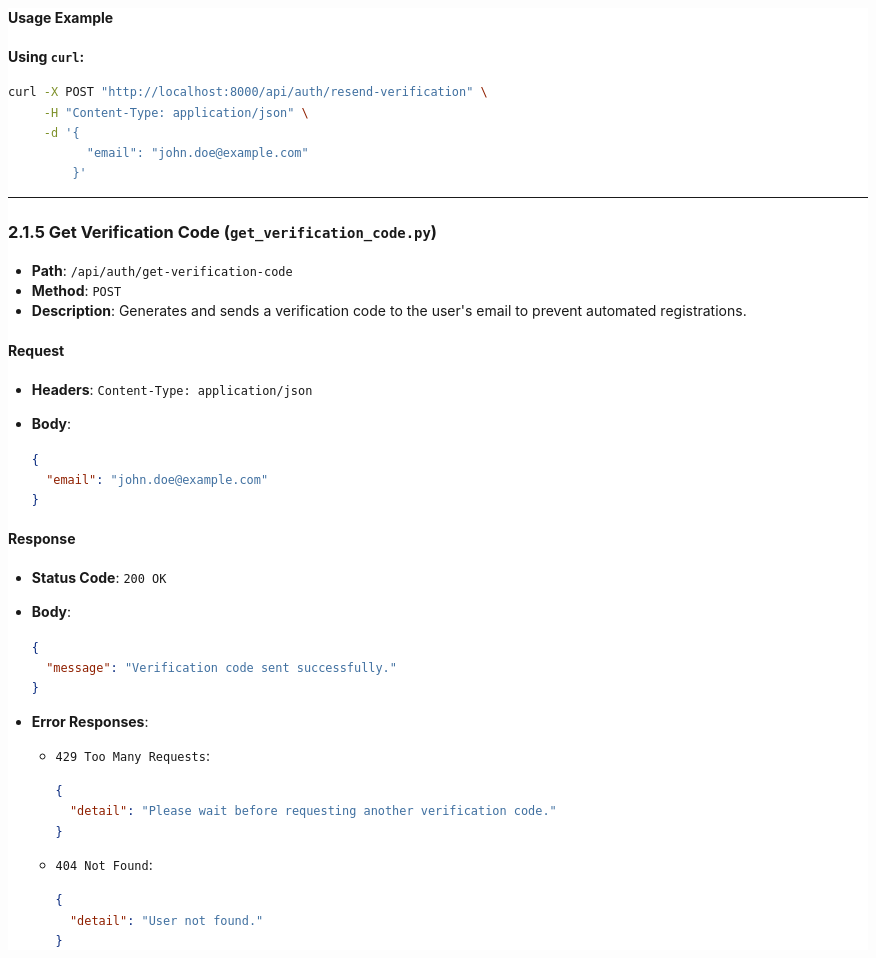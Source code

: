 #### Usage Example

**Using `curl`:**

```bash
curl -X POST "http://localhost:8000/api/auth/resend-verification" \
     -H "Content-Type: application/json" \
     -d '{
           "email": "john.doe@example.com"
         }'
```

---

### 2.1.5 Get Verification Code (`get_verification_code.py`)

- **Path**: `/api/auth/get-verification-code`
- **Method**: `POST`
- **Description**: Generates and sends a verification code to the user's email to prevent automated registrations.
  
#### Request

- **Headers**: `Content-Type: application/json`
- **Body**:

    ```json
    {
      "email": "john.doe@example.com"
    }
    ```

#### Response

- **Status Code**: `200 OK`
- **Body**:

    ```json
    {
      "message": "Verification code sent successfully."
    }
    ```

- **Error Responses**:
    - `429 Too Many Requests`:

        ```json
        {
          "detail": "Please wait before requesting another verification code."
        }
        ```

    - `404 Not Found`:

        ```json
        {
          "detail": "User not found."
        }
        ```
